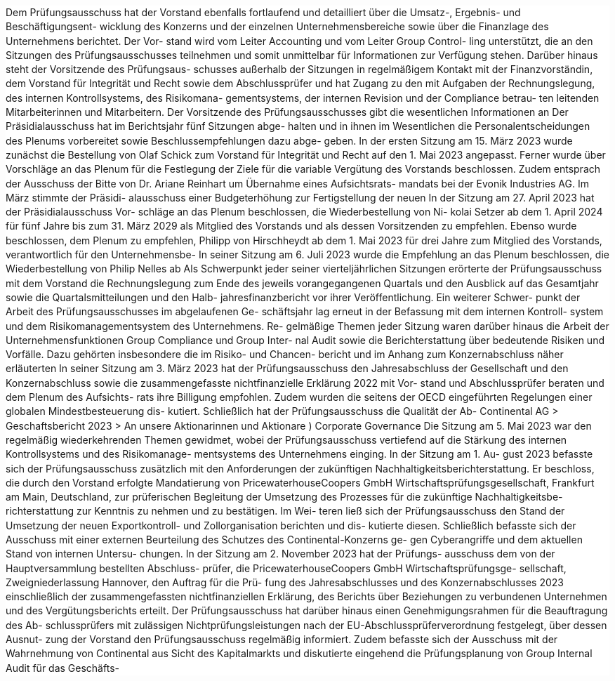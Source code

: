 Dem Prüfungsausschuss hat der Vorstand ebenfalls fortlaufend und detailliert über die Umsatz-, Ergebnis- und Beschäftigungsent- wicklung des Konzerns und der einzelnen Unternehmensbereiche sowie über die Finanzlage des Unternehmens berichtet. Der Vor- stand wird vom Leiter Accounting und vom Leiter Group Control- ling unterstützt, die an den Sitzungen des Prüfungsausschusses teilnehmen und somit unmittelbar für Informationen zur Verfügung stehen. Darüber hinaus steht der Vorsitzende des Prüfungsaus- schusses außerhalb der Sitzungen in regelmäßigem Kontakt mit der Finanzvorständin, dem Vorstand für Integrität und Recht sowie dem Abschlussprüfer und hat Zugang zu den mit Aufgaben der Rechnungslegung, des internen Kontrollsystems, des Risikomana- gementsystems, der internen Revision und der Compliance betrau- ten leitenden Mitarbeiterinnen und Mitarbeitern. Der Vorsitzende des Prüfungsausschusses gibt die wesentlichen Informationen an
Der Präsidialausschuss hat im Berichtsjahr fünf Sitzungen abge- halten und in ihnen im Wesentlichen die Personalentscheidungen des Plenums vorbereitet sowie Beschlussempfehlungen dazu abge- geben. In der ersten Sitzung am 15. März 2023 wurde zunächst die Bestellung von Olaf Schick zum Vorstand für Integrität und Recht auf den 1. Mai 2023 angepasst. Ferner wurde über Vorschläge an das Plenum für die Festlegung der Ziele für die variable Vergütung des Vorstands beschlossen. Zudem entsprach der Ausschuss der Bitte von Dr. Ariane Reinhart um Übernahme eines Aufsichtsrats- mandats bei der Evonik Industries AG. Im März stimmte der Präsidi- alausschuss einer Budgeterhöhung zur Fertigstellung der neuen
In der Sitzung am 27. April 2023 hat der Präsidialausschuss Vor- schläge an das Plenum beschlossen, die Wiederbestellung von Ni- kolai Setzer ab dem 1. April 2024 für fünf Jahre bis zum 31. März 2029 als Mitglied des Vorstands und als dessen Vorsitzenden zu empfehlen. Ebenso wurde beschlossen, dem Plenum zu empfehlen, Philipp von Hirschheydt ab dem 1. Mai 2023 für drei Jahre zum Mitglied des Vorstands, verantwortlich für den Unternehmensbe-
In seiner Sitzung am 6. Juli 2023 wurde die Empfehlung an das Plenum beschlossen, die Wiederbestellung von Philip Nelles ab
Als Schwerpunkt jeder seiner vierteljährlichen Sitzungen erörterte der Prüfungsausschuss mit dem Vorstand die Rechnungslegung zum Ende des jeweils vorangegangenen Quartals und den Ausblick auf das Gesamtjahr sowie die Quartalsmitteilungen und den Halb- jahresfinanzbericht vor ihrer Veröffentlichung. Ein weiterer Schwer- punkt der Arbeit des Prüfungsausschusses im abgelaufenen Ge- schäftsjahr lag erneut in der Befassung mit dem internen Kontroll- system und dem Risikomanagementsystem des Unternehmens. Re- gelmäßige Themen jeder Sitzung waren darüber hinaus die Arbeit der Unternehmensfunktionen Group Compliance und Group Inter- nal Audit sowie die Berichterstattung über bedeutende Risiken und Vorfälle. Dazu gehörten insbesondere die im Risiko- und Chancen- bericht und im Anhang zum Konzernabschluss näher erläuterten
In seiner Sitzung am 3. März 2023 hat der Prüfungsausschuss den Jahresabschluss der Gesellschaft und den Konzernabschluss sowie die zusammengefasste nichtfinanzielle Erklärung 2022 mit Vor- stand und Abschlussprüfer beraten und dem Plenum des Aufsichts- rats ihre Billigung empfohlen. Zudem wurden die seitens der OECD eingeführten Regelungen einer globalen Mindestbesteuerung dis- kutiert. Schließlich hat der Prüfungsausschuss die Qualität der Ab-
Continental AG > Geschaftsbericht 2023 > An unsere Aktionarinnen und Aktionare ) Corporate Governance
Die Sitzung am 5. Mai 2023 war den regelmäßig wiederkehrenden Themen gewidmet, wobei der Prüfungsausschuss vertiefend auf die Stärkung des internen Kontrollsystems und des Risikomanage- mentsystems des Unternehmens einging. In der Sitzung am 1. Au- gust 2023 befasste sich der Prüfungsausschuss zusätzlich mit den Anforderungen der zukünftigen Nachhaltigkeitsberichterstattung. Er beschloss, die durch den Vorstand erfolgte Mandatierung von PricewaterhouseCoopers GmbH Wirtschaftsprüfungsgesellschaft, Frankfurt am Main, Deutschland, zur prüferischen Begleitung der Umsetzung des Prozesses für die zukünftige Nachhaltigkeitsbe- richterstattung zur Kenntnis zu nehmen und zu bestätigen. Im Wei- teren ließ sich der Prüfungsausschuss den Stand der Umsetzung der neuen Exportkontroll- und Zollorganisation berichten und dis- kutierte diesen. Schließlich befasste sich der Ausschuss mit einer externen Beurteilung des Schutzes des Continental-Konzerns ge- gen Cyberangriffe und dem aktuellen Stand von internen Untersu- chungen. In der Sitzung am 2. November 2023 hat der Prüfungs- ausschuss dem von der Hauptversammlung bestellten Abschluss- prüfer, die PricewaterhouseCoopers GmbH Wirtschaftsprüfungsge- sellschaft, Zweigniederlassung Hannover, den Auftrag für die Prü- fung des Jahresabschlusses und des Konzernabschlusses 2023 einschließlich der zusammengefassten nichtfinanziellen Erklärung, des Berichts über Beziehungen zu verbundenen Unternehmen und des Vergütungsberichts erteilt. Der Prüfungsausschuss hat darüber hinaus einen Genehmigungsrahmen für die Beauftragung des Ab- schlussprüfers mit zulässigen Nichtprüfungsleistungen nach der EU-Abschlussprüferverordnung festgelegt, über dessen Ausnut- zung der Vorstand den Prüfungsausschuss regelmäßig informiert. Zudem befasste sich der Ausschuss mit der Wahrnehmung von Continental aus Sicht des Kapitalmarkts und diskutierte eingehend die Prüfungsplanung von Group Internal Audit für das Geschäfts-